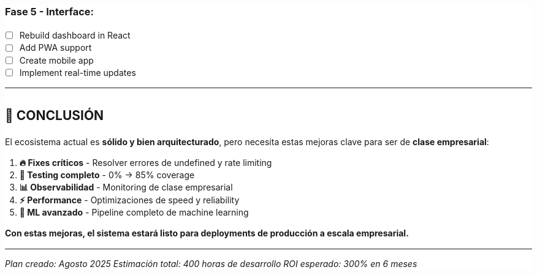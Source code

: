 ### **Fase 5 - Interface**:
- [ ] Rebuild dashboard in React
- [ ] Add PWA support
- [ ] Create mobile app
- [ ] Implement real-time updates

---

## 🎯 CONCLUSIÓN

El ecosistema actual es **sólido y bien arquitecturado**, pero necesita estas mejoras clave para ser de **clase empresarial**:

1. **🔥 Fixes críticos** - Resolver errores de undefined y rate limiting
2. **🧪 Testing completo** - 0% → 85% coverage
3. **📊 Observabilidad** - Monitoring de clase empresarial
4. **⚡ Performance** - Optimizaciones de speed y reliability
5. **🤖 ML avanzado** - Pipeline completo de machine learning

**Con estas mejoras, el sistema estará listo para deployments de producción a escala empresarial.**

---

*Plan creado: Agosto 2025*
*Estimación total: 400 horas de desarrollo*
*ROI esperado: 300% en 6 meses*
